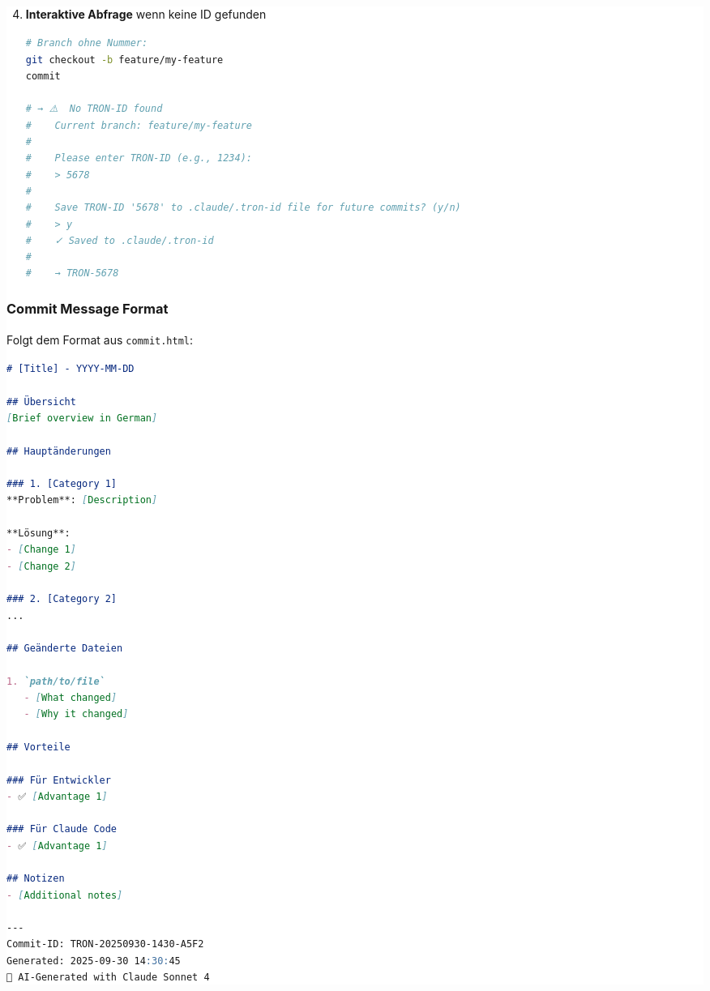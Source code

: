 4. **Interaktive Abfrage** wenn keine ID gefunden
   ```bash
   # Branch ohne Nummer:
   git checkout -b feature/my-feature
   commit

   # → ⚠️  No TRON-ID found
   #    Current branch: feature/my-feature
   #
   #    Please enter TRON-ID (e.g., 1234):
   #    > 5678
   #
   #    Save TRON-ID '5678' to .claude/.tron-id file for future commits? (y/n)
   #    > y
   #    ✓ Saved to .claude/.tron-id
   #
   #    → TRON-5678
   ```

### Commit Message Format

Folgt dem Format aus `commit.html`:

```markdown
# [Title] - YYYY-MM-DD

## Übersicht
[Brief overview in German]

## Hauptänderungen

### 1. [Category 1]
**Problem**: [Description]

**Lösung**:
- [Change 1]
- [Change 2]

### 2. [Category 2]
...

## Geänderte Dateien

1. `path/to/file`
   - [What changed]
   - [Why it changed]

## Vorteile

### Für Entwickler
- ✅ [Advantage 1]

### Für Claude Code
- ✅ [Advantage 1]

## Notizen
- [Additional notes]

---
Commit-ID: TRON-20250930-1430-A5F2
Generated: 2025-09-30 14:30:45
🤖 AI-Generated with Claude Sonnet 4
```
